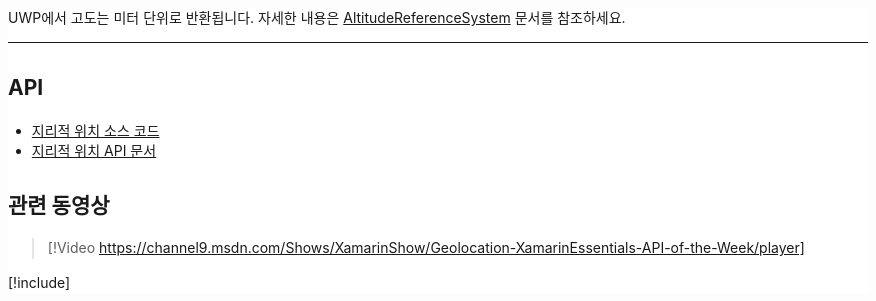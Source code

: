 UWP에서 고도는 미터 단위로 반환됩니다. 자세한 내용은 [AltitudeReferenceSystem](/uwp/api/windows.devices.geolocation.geopoint.altitudereferencesystem#Windows_Devices_Geolocation_Geopoint_AltitudeReferenceSystem) 문서를 참조하세요.

-----

## <a name="api"></a>API

- [지리적 위치 소스 코드](https://github.com/xamarin/Essentials/tree/main/Xamarin.Essentials/Geolocation)
- [지리적 위치 API 문서](xref:Xamarin.Essentials.Geolocation)

## <a name="related-video"></a>관련 동영상

> [!Video https://channel9.msdn.com/Shows/XamarinShow/Geolocation-XamarinEssentials-API-of-the-Week/player]

[!include[](~/essentials/includes/xamarin-show-essentials.md)]
